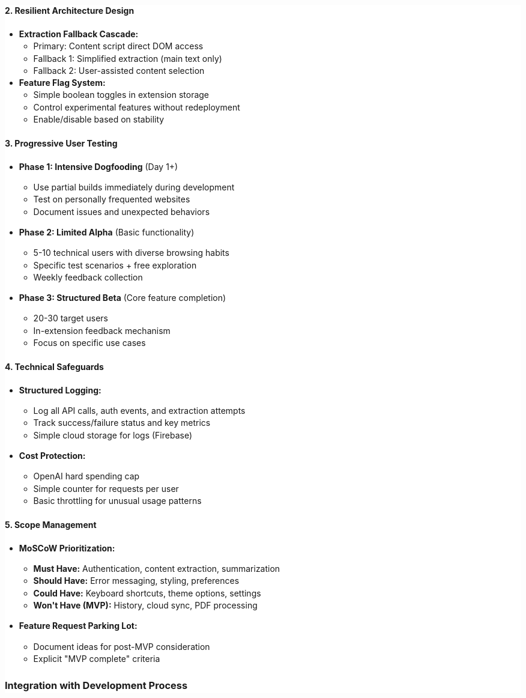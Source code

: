 #### 2. Resilient Architecture Design

- **Extraction Fallback Cascade:**
  - Primary: Content script direct DOM access
  - Fallback 1: Simplified extraction (main text only)
  - Fallback 2: User-assisted content selection
- **Feature Flag System:**
  - Simple boolean toggles in extension storage
  - Control experimental features without redeployment
  - Enable/disable based on stability

#### 3. Progressive User Testing

- **Phase 1: Intensive Dogfooding** (Day 1+)

  - Use partial builds immediately during development
  - Test on personally frequented websites
  - Document issues and unexpected behaviors

- **Phase 2: Limited Alpha** (Basic functionality)

  - 5-10 technical users with diverse browsing habits
  - Specific test scenarios + free exploration
  - Weekly feedback collection

- **Phase 3: Structured Beta** (Core feature completion)
  - 20-30 target users
  - In-extension feedback mechanism
  - Focus on specific use cases

#### 4. Technical Safeguards

- **Structured Logging:**

  - Log all API calls, auth events, and extraction attempts
  - Track success/failure status and key metrics
  - Simple cloud storage for logs (Firebase)

- **Cost Protection:**
  - OpenAI hard spending cap
  - Simple counter for requests per user
  - Basic throttling for unusual usage patterns

#### 5. Scope Management

- **MoSCoW Prioritization:**

  - **Must Have:** Authentication, content extraction, summarization
  - **Should Have:** Error messaging, styling, preferences
  - **Could Have:** Keyboard shortcuts, theme options, settings
  - **Won't Have (MVP):** History, cloud sync, PDF processing

- **Feature Request Parking Lot:**
  - Document ideas for post-MVP consideration
  - Explicit "MVP complete" criteria

### Integration with Development Process
